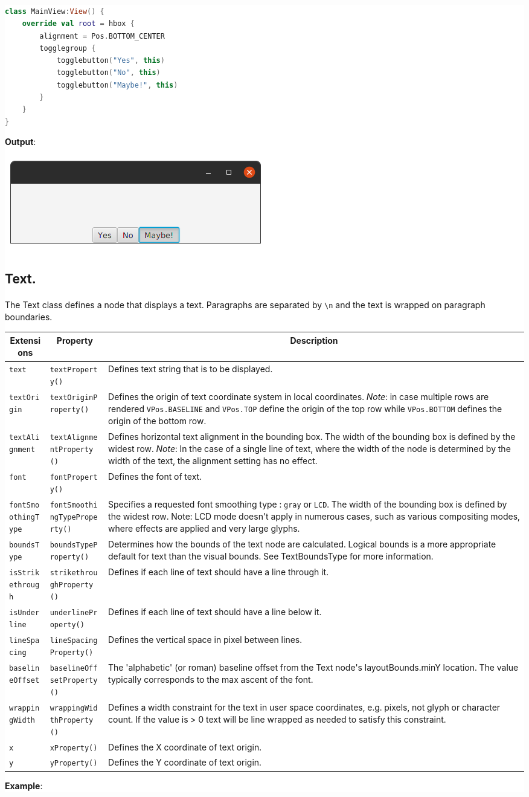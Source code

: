 ```kotlin
class MainView:View() {
    override val root = hbox {
        alignment = Pos.BOTTOM_CENTER
        togglegroup {
            togglebutton("Yes", this)
            togglebutton("No", this)
            togglebutton("Maybe!", this)
        }
    }
}
```
**Output**:

![](Pics/togglegroup.png)

Text.
-----

The Text class defines a node that displays a text.
Paragraphs are separated by `\n` and the text is wrapped on paragraph boundaries.

Extensions    |    Property   |  Description
  -----       |    -------    | ------
`text` | `textProperty()` | Defines text string that is to be displayed.
`textOrigin` | `textOriginProperty()` | Defines the origin of text coordinate system in local coordinates. _Note_: in case multiple rows are rendered `VPos.BASELINE` and `VPos.TOP` define the origin of the top row while `VPos.BOTTOM` defines the origin of the bottom row.
`textAlignment` | `textAlignmentProperty()` | Defines horizontal text alignment in the bounding box. The width of the bounding box is defined by the widest row. _Note_: In the case of a single line of text, where the width of the node is determined by the width of the text, the alignment setting has no effect.
`font` | `fontProperty()` | Defines the font of text.
`fontSmoothingType`  | `fontSmoothingTypeProperty()` | Specifies a requested font smoothing type : `gray` or `LCD`. The width of the bounding box is defined by the widest row. Note: LCD mode doesn't apply in numerous cases, such as various compositing modes, where effects are applied and very large glyphs.
`boundsType` | `boundsTypeProperty()` | Determines how the bounds of the text node are calculated. Logical bounds is a more appropriate default for text than the visual bounds. See TextBoundsType for more information.
`isStrikethrough` | `strikethroughProperty()` | Defines if each line of text should have a line through it.
`isUnderline` | `underlineProperty()` | Defines if each line of text should have a line below it.
`lineSpacing` | `lineSpacingProperty()` | Defines the vertical space in pixel between lines.
`baselineOffset` | `baselineOffsetProperty()` | The 'alphabetic' (or roman) baseline offset from the Text node's layoutBounds.minY location. The value typically corresponds to the max ascent of the font.
`wrappingWidth` | `wrappingWidthProperty()` | Defines a width constraint for the text in user space coordinates, e.g. pixels, not glyph or character count. If the value is > 0 text will be line wrapped as needed to satisfy this constraint.
`x` | `xProperty()` | Defines the X coordinate of text origin.
`y` | `yProperty()` | Defines the Y coordinate of text origin.
**Example**:
